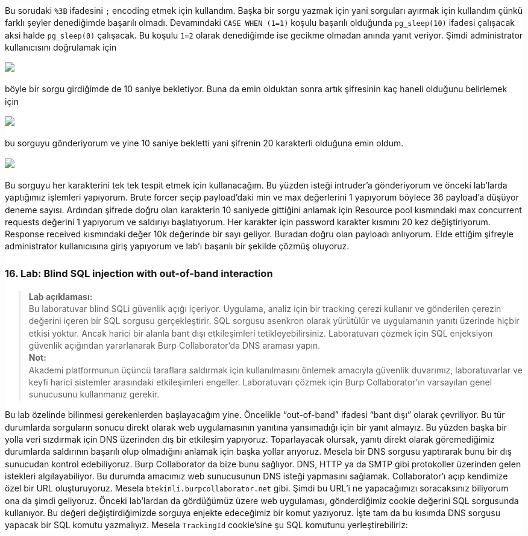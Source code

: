Bu sorudaki `%3B` ifadesini `;` encoding etmek için kullandım. Başka bir sorgu yazmak için yani sorguları ayırmak için kullandım çünkü farklı şeyler denediğimde başarılı olmadı. Devamındaki `CASE WHEN (1=1)` koşulu başarılı olduğunda `pg_sleep(10)` ifadesi çalışacak aksi halde `pg_sleep(0)` çalışacak. Bu koşulu `1=2` olarak denediğimde ise gecikme olmadan anında yanıt veriyor. Şimdi administrator kullanıcısını doğrulamak için

![](https://cdn-images-1.medium.com/max/800/1*yoDyUhO9AU1idupmQXAyiA.png)

böyle bir sorgu girdiğimde de 10 saniye bekletiyor. Buna da emin olduktan sonra artık şifresinin kaç haneli olduğunu belirlemek için

![](https://cdn-images-1.medium.com/max/800/1*CFOrQm4iylO33IeXbAdOjA.png)

bu sorguyu gönderiyorum ve yine 10 saniye bekletti yani şifrenin 20 karakterli olduğuna emin oldum.

![](https://cdn-images-1.medium.com/max/800/1*shfBAVzidzhNkjTDtHJVfg.png)

Bu sorguyu her karakterini tek tek tespit etmek için kullanacağım. Bu yüzden isteği intruder’a gönderiyorum ve önceki lab’larda yaptığımız işlemleri yapıyorum. Brute forcer seçip payload’daki min ve max değerlerini 1 yapıyorum böylece 36 payload’a düşüyor deneme sayısı. Ardından şifrede doğru olan karakterin 10 saniyede gittiğini anlamak için Resource pool kısmındaki max concurrent requests değerini 1 yapıyorum ve saldırıyı başlatıyorum. Her karakter için password karakter kısmını 20 kez değiştiriyorum. Response received kısmındaki değer 10k değerinde bir sayı geliyor. Buradan doğru olan payloadı anlıyorum. Elde ettiğim şifreyle administrator kullanıcısına giriş yapıyorum ve lab’ı başarılı bir şekilde çözmüş oluyoruz.

### 16\. Lab: Blind SQL injection with out-of-band interaction

> **Lab açıklaması:**  
> Bu laboratuvar blind SQLi güvenlik açığı içeriyor. Uygulama, analiz için bir tracking çerezi kullanır ve gönderilen çerezin değerini içeren bir SQL sorgusu gerçekleştirir. SQL sorgusu asenkron olarak yürütülür ve uygulamanın yanıtı üzerinde hiçbir etkisi yoktur. Ancak harici bir alanla bant dışı etkileşimleri tetikleyebilirsiniz. Laboratuvarı çözmek için SQL enjeksiyon güvenlik açığından yararlanarak Burp Collaborator’da DNS araması yapın.  
> **Not:**  
> Akademi platformunun üçüncü taraflara saldırmak için kullanılmasını önlemek amacıyla güvenlik duvarımız, laboratuvarlar ve keyfi harici sistemler arasındaki etkileşimleri engeller. Laboratuvarı çözmek için Burp Collaborator’ın varsayılan genel sunucusunu kullanmanız gerekir.

Bu lab özelinde bilinmesi gerekenlerden başlayacağım yine. Öncelikle “out-of-band” ifadesi “bant dışı” olarak çevriliyor. Bu tür durumlarda sorguların sonucu direkt olarak web uygulamasının yanıtına yansımadığı için bir yanıt almayız. Bu yüzden başka bir yolla veri sızdırmak için DNS üzerinden dış bir etkileşim yapıyoruz. Toparlayacak olursak, yanıtı direkt olarak göremediğimiz durumlarda saldırının başarılı olup olmadığını anlamak için başka yollar arıyoruz. Mesela bir DNS sorgusu yaptırarak bunu bir dış sunucudan kontrol edebiliyoruz. Burp Collaborator da bize bunu sağlıyor. DNS, HTTP ya da SMTP gibi protokoller üzerinden gelen istekleri algılayabiliyor. Bu durumda amacımız web sunucusunun DNS isteği yapmasını sağlamak. Collaborator’ı açıp kendimize özel bir URL oluşturuyoruz. Mesela `btekinli.burpcollaborator.net` gibi. Şimdi bu URL’i ne yapacağımızı soracaksınız biliyorum ona da şimdi geliyoruz. Önceki lab’lardan da gördüğümüz üzere web uygulaması, gönderdiğimiz cookie değerini SQL sorgusunda kullanıyor. Bu değeri değiştirdiğimizde sorguya enjekte edeceğimiz bir komut yazıyoruz. İşte tam da bu kısımda DNS sorgusu yapacak bir SQL komutu yazmalıyız. Mesela `TrackingId` cookie’sine şu SQL komutunu yerleştirebiliriz:
